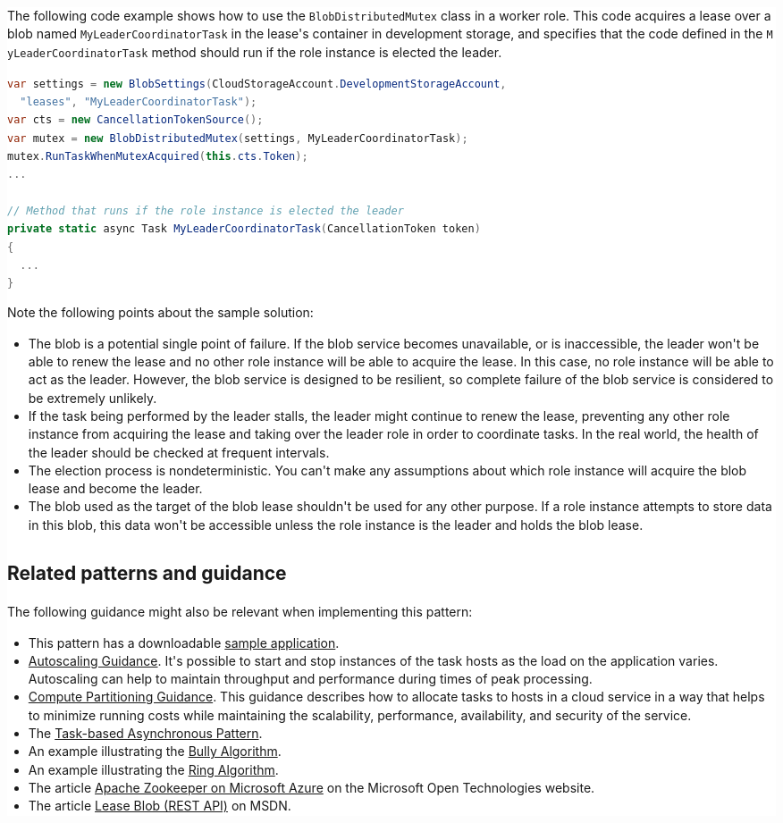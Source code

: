 
The following code example shows how to use the `BlobDistributedMutex` class in a worker role. This code acquires a lease over a blob named `MyLeaderCoordinatorTask` in the lease's container in development storage, and specifies that the code defined in the `MyLeaderCoordinatorTask` method should run if the role instance is elected the leader.

```csharp
var settings = new BlobSettings(CloudStorageAccount.DevelopmentStorageAccount,
  "leases", "MyLeaderCoordinatorTask");
var cts = new CancellationTokenSource();
var mutex = new BlobDistributedMutex(settings, MyLeaderCoordinatorTask);
mutex.RunTaskWhenMutexAcquired(this.cts.Token);
...

// Method that runs if the role instance is elected the leader
private static async Task MyLeaderCoordinatorTask(CancellationToken token)
{
  ...
}
```

Note the following points about the sample solution:
- The blob is a potential single point of failure. If the blob service becomes unavailable, or is inaccessible, the leader won't be able to renew the lease and no other role instance will be able to acquire the lease. In this case, no role instance will be able to act as the leader. However, the blob service is designed to be resilient, so complete failure of the blob service is considered to be extremely unlikely.
- If the task being performed by the leader stalls, the leader might continue to renew the lease, preventing any other role instance from acquiring the lease and taking over the leader role in order to coordinate tasks. In the real world, the health of the leader should be checked at frequent intervals.
- The election process is nondeterministic. You can't make any assumptions about which role instance will acquire the blob lease and become the leader.
- The blob used as the target of the blob lease shouldn't be used for any other purpose. If a role instance attempts to store data in this blob, this data won't be accessible unless the role instance is the leader and holds the blob lease.

## Related patterns and guidance

The following guidance might also be relevant when implementing this pattern:
- This pattern has a downloadable [sample application](https://github.com/mspnp/cloud-design-patterns/tree/master/samples/leader-election).
- [Autoscaling Guidance](https://msdn.microsoft.com/library/dn589774.aspx). It's possible to start and stop instances of the task hosts as the load on the application varies. Autoscaling can help to maintain throughput and performance during times of peak processing.
- [Compute Partitioning Guidance](https://msdn.microsoft.com/library/dn589773.aspx). This guidance describes how to allocate tasks to hosts in a cloud service in a way that helps to minimize running costs while maintaining the scalability, performance, availability, and security of the service.
- The [Task-based Asynchronous Pattern](https://msdn.microsoft.com/library/hh873175.aspx).
- An example illustrating the [Bully Algorithm](http://www.cs.colostate.edu/~cs551/CourseNotes/Synchronization/BullyExample.html).
- An example illustrating the [Ring Algorithm](http://www.cs.colostate.edu/~cs551/CourseNotes/Synchronization/RingElectExample.html).
- The article [Apache Zookeeper on Microsoft Azure](https://msopentech.com/opentech-projects/apache-zookeeper-on-windows-azure-2/) on the Microsoft Open Technologies website.
- The article [Lease Blob (REST API)](https://msdn.microsoft.com/library/azure/ee691972.aspx) on MSDN.
